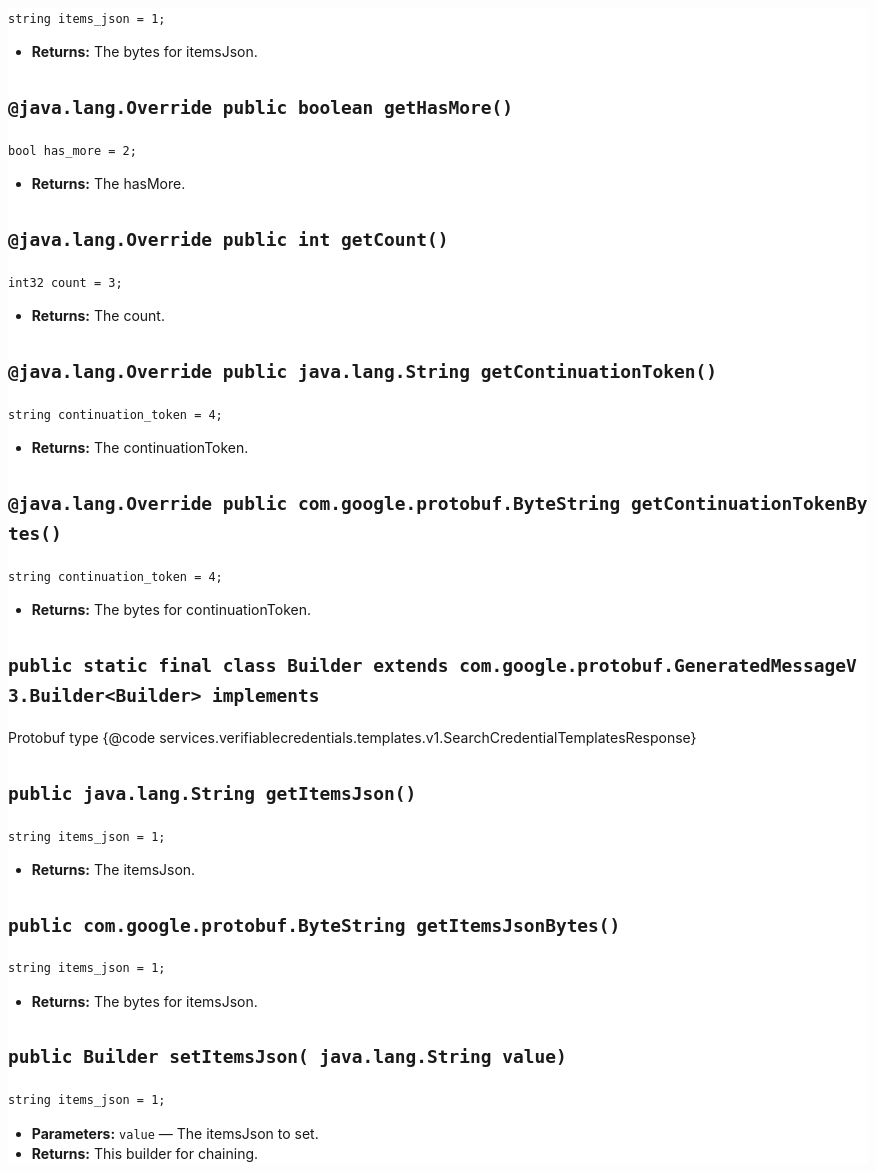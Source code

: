 `string items_json = 1;`

 * **Returns:** The bytes for itemsJson.

## `@java.lang.Override public boolean getHasMore()`

`bool has_more = 2;`

 * **Returns:** The hasMore.

## `@java.lang.Override public int getCount()`

`int32 count = 3;`

 * **Returns:** The count.

## `@java.lang.Override public java.lang.String getContinuationToken()`

`string continuation_token = 4;`

 * **Returns:** The continuationToken.

## `@java.lang.Override public com.google.protobuf.ByteString getContinuationTokenBytes()`

`string continuation_token = 4;`

 * **Returns:** The bytes for continuationToken.

## `public static final class Builder extends com.google.protobuf.GeneratedMessageV3.Builder<Builder> implements`

Protobuf type {@code services.verifiablecredentials.templates.v1.SearchCredentialTemplatesResponse}

## `public java.lang.String getItemsJson()`

`string items_json = 1;`

 * **Returns:** The itemsJson.

## `public com.google.protobuf.ByteString getItemsJsonBytes()`

`string items_json = 1;`

 * **Returns:** The bytes for itemsJson.

## `public Builder setItemsJson( java.lang.String value)`

`string items_json = 1;`

 * **Parameters:** `value` — The itemsJson to set.
 * **Returns:** This builder for chaining.
